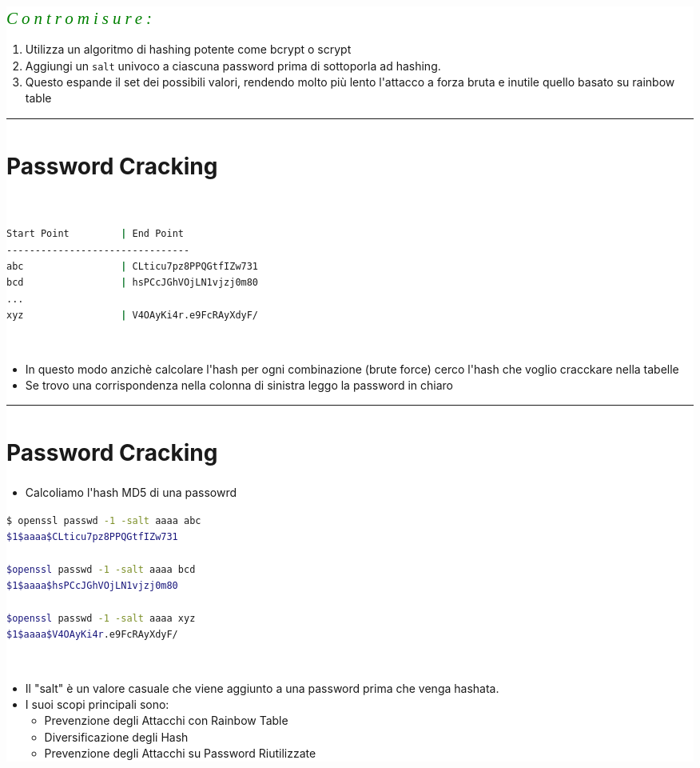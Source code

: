 <span style="font-family: 'Creepster', cursive;letter-spacing:5px;color:green; font-weight: 500; font-style:italic;font-size:1.5rem;">Contromisure:</span>

1. Utilizza un algoritmo di hashing potente come bcrypt o scrypt
2. Aggiungi un `salt` univoco a ciascuna password prima di sottoporla ad hashing. 
3. Questo espande il set dei possibili valori, rendendo molto più lento l'attacco a forza bruta e inutile quello basato su rainbow table

---

# Password Cracking

<br>

```bash
Start Point         | End Point
--------------------------------
abc                 | CLticu7pz8PPQGtfIZw731
bcd                 | hsPCcJGhVOjLN1vjzj0m80
...
xyz                 | V4OAyKi4r.e9FcRAyXdyF/

```

<br>

- In questo modo anzichè calcolare l'hash per ogni combinazione (brute force) cerco l'hash che voglio cracckare nella tabelle
- Se trovo una corrispondenza nella colonna di sinistra leggo la password in chiaro


---

# Password Cracking

- Calcoliamo l'hash MD5 di una passowrd

```bash
$ openssl passwd -1 -salt aaaa abc
$1$aaaa$CLticu7pz8PPQGtfIZw731

$openssl passwd -1 -salt aaaa bcd
$1$aaaa$hsPCcJGhVOjLN1vjzj0m80

$openssl passwd -1 -salt aaaa xyz
$1$aaaa$V4OAyKi4r.e9FcRAyXdyF/
```
<br>

- Il "salt" è un valore casuale che viene aggiunto a una password prima che venga hashata. 
- I suoi scopi principali sono:
  - Prevenzione degli Attacchi con Rainbow Table
  - Diversificazione degli Hash
  - Prevenzione degli Attacchi su Password Riutilizzate
